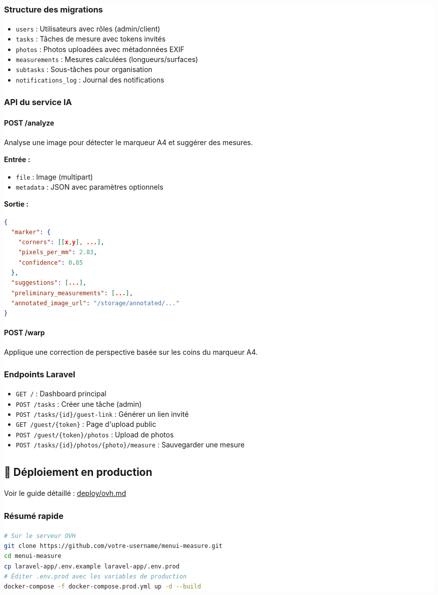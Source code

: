 ### Structure des migrations
- `users` : Utilisateurs avec rôles (admin/client)
- `tasks` : Tâches de mesure avec tokens invités
- `photos` : Photos uploadées avec métadonnées EXIF
- `measurements` : Mesures calculées (longueurs/surfaces)
- `subtasks` : Sous-tâches pour organisation
- `notifications_log` : Journal des notifications

### API du service IA

#### POST /analyze
Analyse une image pour détecter le marqueur A4 et suggérer des mesures.

**Entrée :**
- `file` : Image (multipart)
- `metadata` : JSON avec paramètres optionnels

**Sortie :**
```json
{
  "marker": {
    "corners": [[x,y], ...],
    "pixels_per_mm": 2.83,
    "confidence": 0.85
  },
  "suggestions": [...],
  "preliminary_measurements": [...],
  "annotated_image_url": "/storage/annotated/..."
}
```

#### POST /warp
Applique une correction de perspective basée sur les coins du marqueur A4.

### Endpoints Laravel

- `GET /` : Dashboard principal
- `POST /tasks` : Créer une tâche (admin)
- `POST /tasks/{id}/guest-link` : Générer un lien invité
- `GET /guest/{token}` : Page d'upload public
- `POST /guest/{token}/photos` : Upload de photos
- `POST /tasks/{id}/photos/{photo}/measure` : Sauvegarder une mesure

## 🚀 Déploiement en production

Voir le guide détaillé : [deploy/ovh.md](deploy/ovh.md)

### Résumé rapide
```bash
# Sur le serveur OVH
git clone https://github.com/votre-username/menui-measure.git
cd menui-measure
cp laravel-app/.env.example laravel-app/.env.prod
# Éditer .env.prod avec les variables de production
docker-compose -f docker-compose.prod.yml up -d --build
```

